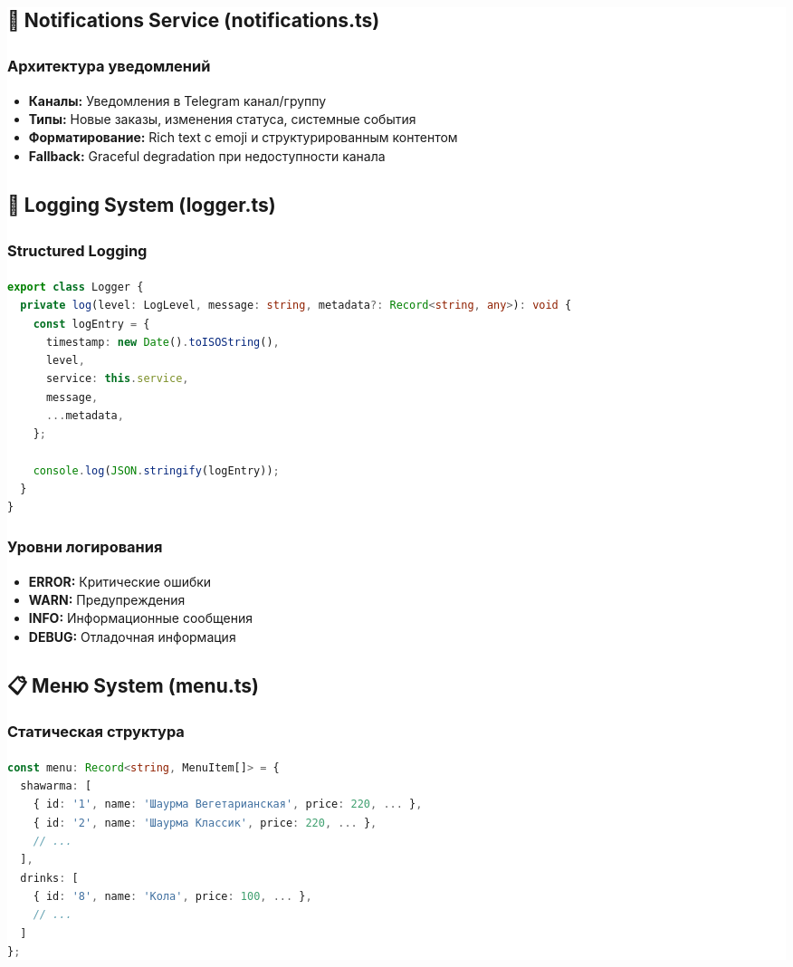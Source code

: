 ## 📢 Notifications Service (notifications.ts)

### Архитектура уведомлений

- **Каналы:** Уведомления в Telegram канал/группу
- **Типы:** Новые заказы, изменения статуса, системные события
- **Форматирование:** Rich text с emoji и структурированным контентом
- **Fallback:** Graceful degradation при недоступности канала

## 📝 Logging System (logger.ts)

### Structured Logging

```typescript
export class Logger {
  private log(level: LogLevel, message: string, metadata?: Record<string, any>): void {
    const logEntry = {
      timestamp: new Date().toISOString(),
      level,
      service: this.service,
      message,
      ...metadata,
    };

    console.log(JSON.stringify(logEntry));
  }
}
```

### Уровни логирования

- **ERROR:** Критические ошибки
- **WARN:** Предупреждения
- **INFO:** Информационные сообщения
- **DEBUG:** Отладочная информация

## 📋 Меню System (menu.ts)

### Статическая структура

```typescript
const menu: Record<string, MenuItem[]> = {
  shawarma: [
    { id: '1', name: 'Шаурма Вегетарианская', price: 220, ... },
    { id: '2', name: 'Шаурма Классик', price: 220, ... },
    // ...
  ],
  drinks: [
    { id: '8', name: 'Кола', price: 100, ... },
    // ...
  ]
};
```
